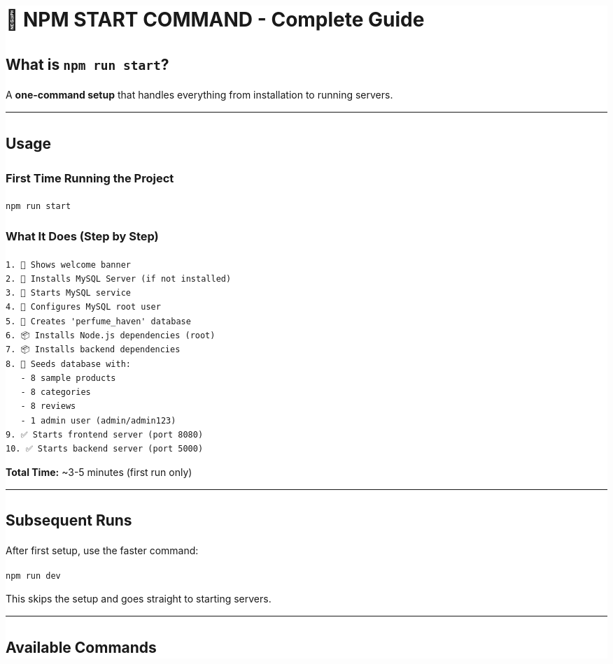 # 🎯 NPM START COMMAND - Complete Guide

## What is `npm run start`?

A **one-command setup** that handles everything from installation to running servers.

---

## Usage

### First Time Running the Project

```bash
npm run start
```

### What It Does (Step by Step)

```
1. 🎨 Shows welcome banner
2. 🔧 Installs MySQL Server (if not installed)
3. 🚀 Starts MySQL service
4. 🔐 Configures MySQL root user
5. 💾 Creates 'perfume_haven' database
6. 📦 Installs Node.js dependencies (root)
7. 📦 Installs backend dependencies
8. 🌱 Seeds database with:
   - 8 sample products
   - 8 categories
   - 8 reviews
   - 1 admin user (admin/admin123)
9. ✅ Starts frontend server (port 8080)
10. ✅ Starts backend server (port 5000)
```

**Total Time:** ~3-5 minutes (first run only)

---

## Subsequent Runs

After first setup, use the faster command:

```bash
npm run dev
```

This skips the setup and goes straight to starting servers.

---

## Available Commands
